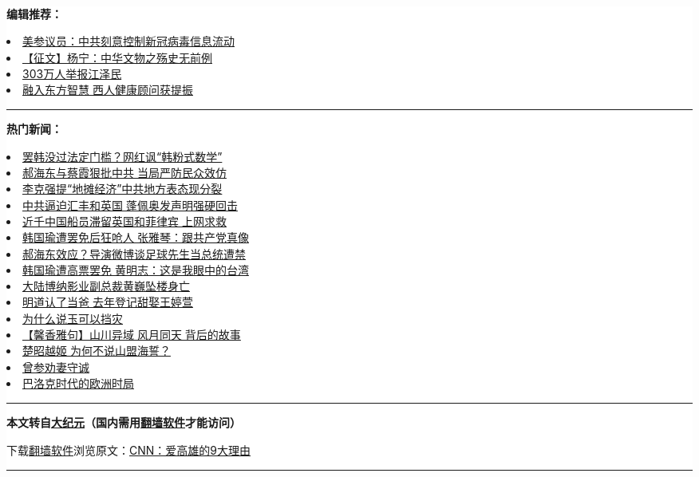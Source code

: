 
<strong>编辑推荐：</strong>
<li><a href="/gb/20/2/22/n11887949.md#1">美参议员：中共刻意控制新冠病毒信息流动</a></li>
<li><a href="/gb/19/4/29/n11223087.md#1" target="_blank">【征文】杨宁：中华文物之殇史无前例</a></li><li><a href="/gb/18/12/9/n10900044.md?dfh#1" target="_blank">303万人举报江泽民</a></li><li><a href="/gb/16/7/18/n8113015.md#1" target="_blank">融入东方智慧 西人健康顾问获提振</a></li>
<hr>

<strong>热门新闻：</strong>
<li><a href="/gb/20/6/9/n12174102.md#1">罢韩没过法定门槛？网红讽“韩粉式数学”</a></li>
<li><a href="/gb/20/6/9/n12173575.md#1">郝海东与蔡霞狠批中共 当局严防民众效仿</a></li>
<li><a href="/gb/20/6/9/n12174112.md#1">李克强提“地摊经济”中共地方表态现分裂</a></li>
<li><a href="/gb/20/6/9/n12173986.md#1">中共逼迫汇丰和英国 蓬佩奥发声明强硬回击</a></li>
<li><a href="/gb/20/6/9/n12173673.md#1">近千中国船员滞留英国和菲律宾 上网求救</a></li>
<li><a href="/gb/20/6/8/n12171270.md#1">韩国瑜遭罢免后狂呛人 张雅琴：跟共产党真像</a></li>
<li><a href="/gb/20/6/8/n12171460.md#1">郝海东效应？导演微博谈足球先生当总统遭禁</a></li>
<li><a href="/gb/20/6/8/n12170990.md#1">韩国瑜遭高票罢免 黄明志：这是我眼中的台湾</a></li>
<li><a href="/gb/20/6/10/n12176037.md#1">大陆博纳影业副总裁黄巍坠楼身亡</a></li>
<li><a href="/gb/20/6/10/n12174687.md#1">明道认了当爸 去年登记甜娶王婷萱</a></li>
<li><a href="/gb/20/6/5/n12164107.md#1">为什么说玉可以挡灾</a></li>
<li><a href="/gb/20/5/23/n12131409.md#1">【馨香雅句】山川异域 风月同天 背后的故事</a></li>
<li><a href="/gb/20/5/26/n12137106.md#1">楚昭越姬  为何不说山盟海誓？</a></li>
<li><a href="/gb/15/8/3/n4494980.md#1">曾参劝妻守诚</a></li>
<li><a href="/gb/8/5/30/n2136535.md#1">巴洛克时代的欧洲时局</a></li>
<hr>

<strong>本文转自<a href="https://www.epochtimes.com">大纪元</a>（国内需用<a href="https://github.com/bannedbook/fanqiang/wiki">翻墙软件</a>才能访问）</strong><p>下载<a href="https://github.com/bannedbook/fanqiang/wiki">翻墙软件</a>浏览原文：<a href="https://www.epochtimes.com/gb/14/4/8/n4126694.htm">CNN：爱高雄的9大理由</a></p><hr>
